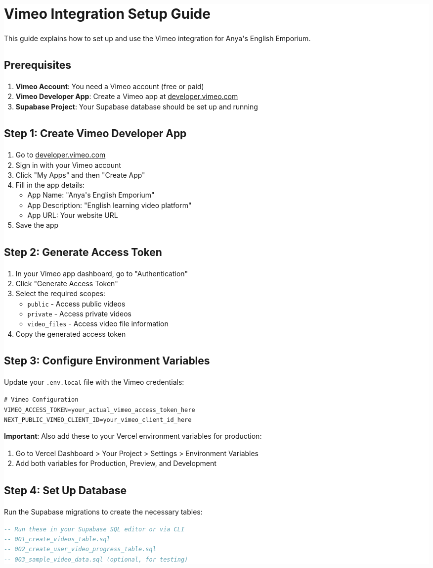 # Vimeo Integration Setup Guide

This guide explains how to set up and use the Vimeo integration for Anya's English Emporium.

## Prerequisites

1. **Vimeo Account**: You need a Vimeo account (free or paid)
2. **Vimeo Developer App**: Create a Vimeo app at [developer.vimeo.com](https://developer.vimeo.com)
3. **Supabase Project**: Your Supabase database should be set up and running

## Step 1: Create Vimeo Developer App

1. Go to [developer.vimeo.com](https://developer.vimeo.com)
2. Sign in with your Vimeo account
3. Click "My Apps" and then "Create App"
4. Fill in the app details:
   - App Name: "Anya's English Emporium"
   - App Description: "English learning video platform"
   - App URL: Your website URL
5. Save the app

## Step 2: Generate Access Token

1. In your Vimeo app dashboard, go to "Authentication"
2. Click "Generate Access Token"
3. Select the required scopes:
   - `public` - Access public videos
   - `private` - Access private videos
   - `video_files` - Access video file information
4. Copy the generated access token

## Step 3: Configure Environment Variables

Update your `.env.local` file with the Vimeo credentials:

```env
# Vimeo Configuration
VIMEO_ACCESS_TOKEN=your_actual_vimeo_access_token_here
NEXT_PUBLIC_VIMEO_CLIENT_ID=your_vimeo_client_id_here
```

**Important**: Also add these to your Vercel environment variables for production:
1. Go to Vercel Dashboard > Your Project > Settings > Environment Variables
2. Add both variables for Production, Preview, and Development

## Step 4: Set Up Database

Run the Supabase migrations to create the necessary tables:

```sql
-- Run these in your Supabase SQL editor or via CLI
-- 001_create_videos_table.sql
-- 002_create_user_video_progress_table.sql
-- 003_sample_video_data.sql (optional, for testing)
```

